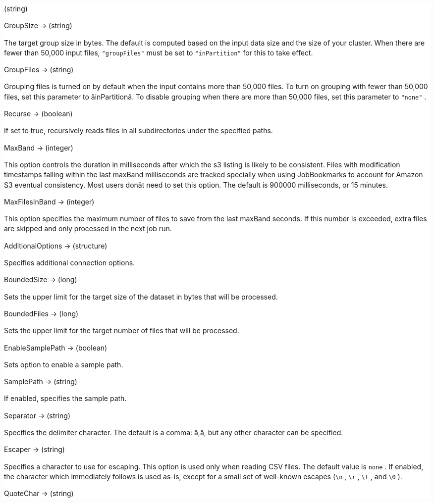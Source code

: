 (string)

GroupSize -> (string)

The target group size in bytes. The default is computed based on the input data size and the size of your cluster. When there are fewer than 50,000 input files, `"groupFiles"` must be set to `"inPartition"` for this to take effect.

GroupFiles -> (string)

Grouping files is turned on by default when the input contains more than 50,000 files. To turn on grouping with fewer than 50,000 files, set this parameter to âinPartitionâ. To disable grouping when there are more than 50,000 files, set this parameter to `"none"` .

Recurse -> (boolean)

If set to true, recursively reads files in all subdirectories under the specified paths.

MaxBand -> (integer)

This option controls the duration in milliseconds after which the s3 listing is likely to be consistent. Files with modification timestamps falling within the last maxBand milliseconds are tracked specially when using JobBookmarks to account for Amazon S3 eventual consistency. Most users donât need to set this option. The default is 900000 milliseconds, or 15 minutes.

MaxFilesInBand -> (integer)

This option specifies the maximum number of files to save from the last maxBand seconds. If this number is exceeded, extra files are skipped and only processed in the next job run.

AdditionalOptions -> (structure)

Specifies additional connection options.

BoundedSize -> (long)

Sets the upper limit for the target size of the dataset in bytes that will be processed.

BoundedFiles -> (long)

Sets the upper limit for the target number of files that will be processed.

EnableSamplePath -> (boolean)

Sets option to enable a sample path.

SamplePath -> (string)

If enabled, specifies the sample path.

Separator -> (string)

Specifies the delimiter character. The default is a comma: â,â, but any other character can be specified.

Escaper -> (string)

Specifies a character to use for escaping. This option is used only when reading CSV files. The default value is `none` . If enabled, the character which immediately follows is used as-is, except for a small set of well-known escapes (`\n` , `\r` , `\t` , and `\0` ).

QuoteChar -> (string)
